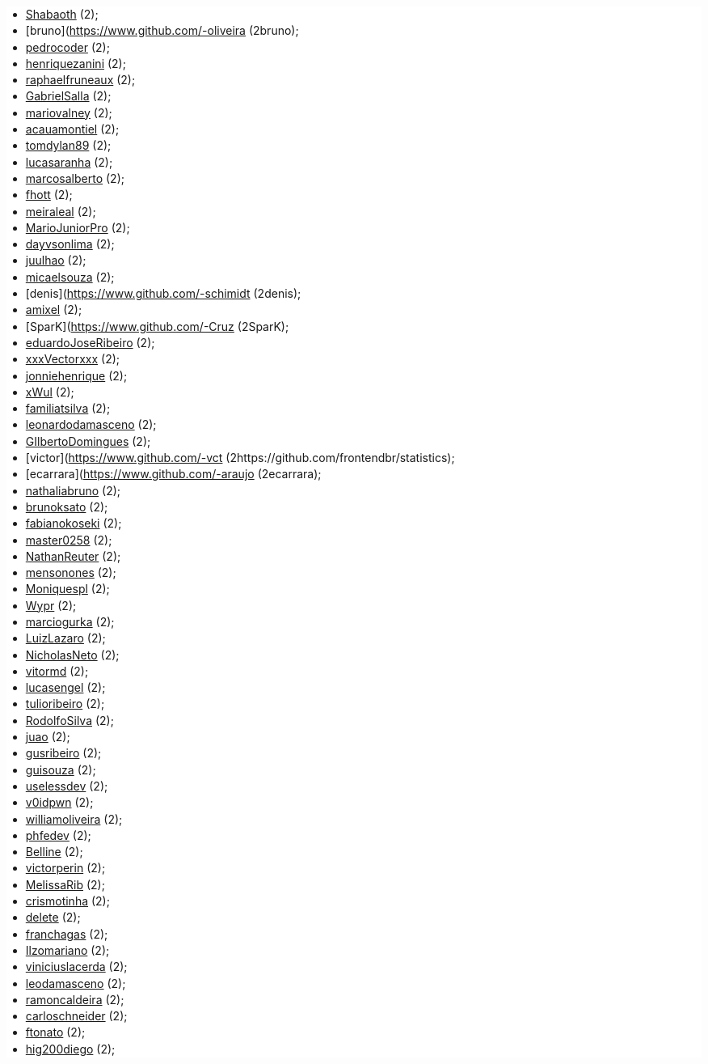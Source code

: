 * [Shabaoth](https://www.github.com/Shabaoth) (2);
* [bruno](https://www.github.com/-oliveira (2bruno);
* [pedrocoder](https://www.github.com/pedrocoder) (2);
* [henriquezanini](https://www.github.com/henriquezanini) (2);
* [raphaelfruneaux](https://www.github.com/raphaelfruneaux) (2);
* [GabrielSalla](https://www.github.com/GabrielSalla) (2);
* [mariovalney](https://www.github.com/mariovalney) (2);
* [acauamontiel](https://www.github.com/acauamontiel) (2);
* [tomdylan89](https://www.github.com/tomdylan89) (2);
* [lucasaranha](https://www.github.com/lucasaranha) (2);
* [marcosalberto](https://www.github.com/marcosalberto) (2);
* [fhott](https://www.github.com/fhott) (2);
* [meiraleal](https://www.github.com/meiraleal) (2);
* [MarioJuniorPro](https://www.github.com/MarioJuniorPro) (2);
* [dayvsonlima](https://www.github.com/dayvsonlima) (2);
* [juulhao](https://www.github.com/juulhao) (2);
* [micaelsouza](https://www.github.com/micaelsouza) (2);
* [denis](https://www.github.com/-schimidt (2denis);
* [amixel](https://www.github.com/amixel) (2);
* [SparK](https://www.github.com/-Cruz (2SparK);
* [eduardoJoseRibeiro](https://www.github.com/eduardoJoseRibeiro) (2);
* [xxxVectorxxx](https://www.github.com/xxxVectorxxx) (2);
* [jonniehenrique](https://www.github.com/jonniehenrique) (2);
* [xWul](https://www.github.com/xWul) (2);
* [familiatsilva](https://www.github.com/familiatsilva) (2);
* [leonardodamasceno](https://www.github.com/leonardodamasceno) (2);
* [GIlbertoDomingues](https://www.github.com/GIlbertoDomingues) (2);
* [victor](https://www.github.com/-vct (2https://github.com/frontendbr/statistics);
* [ecarrara](https://www.github.com/-araujo (2ecarrara);
* [nathaliabruno](https://www.github.com/nathaliabruno) (2);
* [brunoksato](https://www.github.com/brunoksato) (2);
* [fabianokoseki](https://www.github.com/fabianokoseki) (2);
* [master0258](https://www.github.com/master0258) (2);
* [NathanReuter](https://www.github.com/NathanReuter) (2);
* [mensonones](https://www.github.com/mensonones) (2);
* [Moniquespl](https://www.github.com/Moniquespl) (2);
* [Wypr](https://www.github.com/Wypr) (2);
* [marciogurka](https://www.github.com/marciogurka) (2);
* [LuizLazaro](https://www.github.com/LuizLazaro) (2);
* [NicholasNeto](https://www.github.com/NicholasNeto) (2);
* [vitormd](https://www.github.com/vitormd) (2);
* [lucasengel](https://www.github.com/lucasengel) (2);
* [tulioribeiro](https://www.github.com/tulioribeiro) (2);
* [RodolfoSilva](https://www.github.com/RodolfoSilva) (2);
* [juao](https://www.github.com/juao) (2);
* [gusribeiro](https://www.github.com/gusribeiro) (2);
* [guisouza](https://www.github.com/guisouza) (2);
* [uselessdev](https://www.github.com/uselessdev) (2);
* [v0idpwn](https://www.github.com/v0idpwn) (2);
* [williamoliveira](https://www.github.com/williamoliveira) (2);
* [phfedev](https://www.github.com/phfedev) (2);
* [Belline](https://www.github.com/Belline) (2);
* [victorperin](https://www.github.com/victorperin) (2);
* [MelissaRib](https://www.github.com/MelissaRib) (2);
* [crismotinha](https://www.github.com/crismotinha) (2);
* [delete](https://www.github.com/delete) (2);
* [franchagas](https://www.github.com/franchagas) (2);
* [Ilzomariano](https://www.github.com/Ilzomariano) (2);
* [viniciuslacerda](https://www.github.com/viniciuslacerda) (2);
* [leodamasceno](https://www.github.com/leodamasceno) (2);
* [ramoncaldeira](https://www.github.com/ramoncaldeira) (2);
* [carloschneider](https://www.github.com/carloschneider) (2);
* [ftonato](https://www.github.com/ftonato) (2);
* [hig200diego](https://www.github.com/hig200diego) (2);